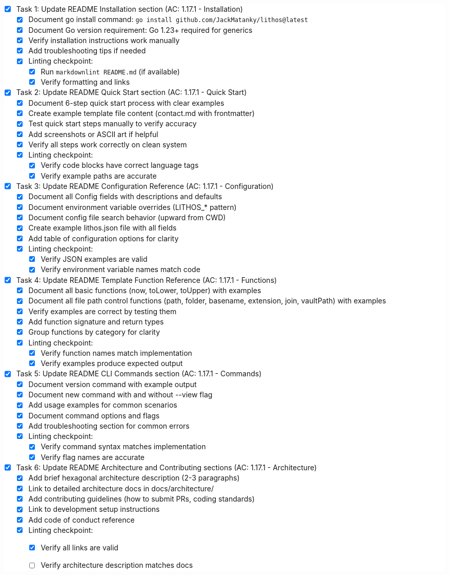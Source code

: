 - [x] Task 1: Update README Installation section (AC: 1.17.1 - Installation)
  - [x] Document go install command: `go install github.com/JackMatanky/lithos@latest`
  - [x] Document Go version requirement: Go 1.23+ required for generics
  - [x] Verify installation instructions work manually
  - [x] Add troubleshooting tips if needed
  - [x] Linting checkpoint:
    - [x] Run `markdownlint README.md` (if available)
    - [x] Verify formatting and links

- [x] Task 2: Update README Quick Start section (AC: 1.17.1 - Quick Start)
  - [x] Document 6-step quick start process with clear examples
  - [x] Create example template file content (contact.md with frontmatter)
  - [x] Test quick start steps manually to verify accuracy
  - [x] Add screenshots or ASCII art if helpful
  - [x] Verify all steps work correctly on clean system
  - [x] Linting checkpoint:
    - [x] Verify code blocks have correct language tags
    - [x] Verify example paths are accurate

- [x] Task 3: Update README Configuration Reference (AC: 1.17.1 - Configuration)
  - [x] Document all Config fields with descriptions and defaults
  - [x] Document environment variable overrides (LITHOS\_\* pattern)
  - [x] Document config file search behavior (upward from CWD)
  - [x] Create example lithos.json file with all fields
  - [x] Add table of configuration options for clarity
  - [x] Linting checkpoint:
    - [x] Verify JSON examples are valid
    - [x] Verify environment variable names match code

- [x] Task 4: Update README Template Function Reference (AC: 1.17.1 - Functions)
  - [x] Document all basic functions (now, toLower, toUpper) with examples
  - [x] Document all file path control functions (path, folder, basename, extension, join, vaultPath) with examples
  - [x] Verify examples are correct by testing them
  - [x] Add function signature and return types
  - [x] Group functions by category for clarity
  - [x] Linting checkpoint:
    - [x] Verify function names match implementation
    - [x] Verify examples produce expected output

- [x] Task 5: Update README CLI Commands section (AC: 1.17.1 - Commands)
  - [x] Document version command with example output
  - [x] Document new command with and without --view flag
  - [x] Add usage examples for common scenarios
  - [x] Document command options and flags
  - [x] Add troubleshooting section for common errors
  - [x] Linting checkpoint:
    - [x] Verify command syntax matches implementation
    - [x] Verify flag names are accurate

- [x] Task 6: Update README Architecture and Contributing sections (AC: 1.17.1 - Architecture)
  - [x] Add brief hexagonal architecture description (2-3 paragraphs)
  - [x] Link to detailed architecture docs in docs/architecture/
  - [x] Add contributing guidelines (how to submit PRs, coding standards)
  - [x] Link to development setup instructions
  - [x] Add code of conduct reference
  - [x] Linting checkpoint:
    - [x] Verify all links are valid
    - [ ] Verify architecture description matches docs


[0.1.0]: https://github.com/JackMatanky/lithos/releases/tag/v0.1.0